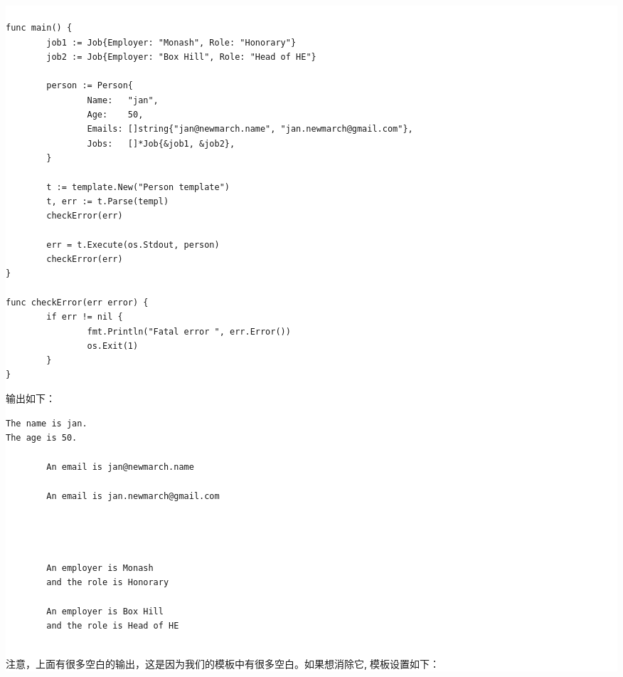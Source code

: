 ```

func main() {
        job1 := Job{Employer: "Monash", Role: "Honorary"}
        job2 := Job{Employer: "Box Hill", Role: "Head of HE"}

        person := Person{
                Name:   "jan",
                Age:    50,
                Emails: []string{"jan@newmarch.name", "jan.newmarch@gmail.com"},
                Jobs:   []*Job{&job1, &job2},
        }

        t := template.New("Person template")
        t, err := t.Parse(templ)
        checkError(err)

        err = t.Execute(os.Stdout, person)
        checkError(err)
}

func checkError(err error) {
        if err != nil {
                fmt.Println("Fatal error ", err.Error())
                os.Exit(1)
        }
}

```
输出如下：

```
The name is jan.
The age is 50.

        An email is jan@newmarch.name

        An email is jan.newmarch@gmail.com




        An employer is Monash
        and the role is Honorary

        An employer is Box Hill
        and the role is Head of HE


```

注意，上面有很多空白的输出，这是因为我们的模板中有很多空白。如果想消除它, 模板设置如下：

